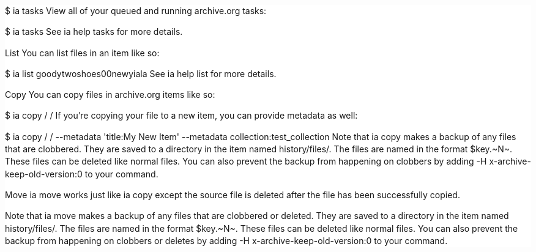 $ ia tasks <identifier>
View all of your queued and running archive.org tasks:

$ ia tasks
See ia help tasks for more details.

List
You can list files in an item like so:

$ ia list goodytwoshoes00newyiala
See ia help list for more details.

Copy
You can copy files in archive.org items like so:

$ ia copy <src-identifier>/<src-filename> <dest-identifier>/<dest-filename>
If you’re copying your file to a new item, you can provide metadata as well:

$ ia copy <src-identifier>/<src-filename> <dest-identifier>/<dest-filename> --metadata 'title:My New Item' --metadata collection:test_collection
Note that ia copy makes a backup of any files that are clobbered. They are saved to a directory in the item named history/files/. The files are named in the format $key.~N~. These files can be deleted like normal files. You can also prevent the backup from happening on clobbers by adding -H x-archive-keep-old-version:0 to your command.

Move
ia move works just like ia copy except the source file is deleted after the file has been successfully copied.

Note that ia move makes a backup of any files that are clobbered or deleted. They are saved to a directory in the item named history/files/. The files are named in the format $key.~N~. These files can be deleted like normal files. You can also prevent the backup from happening on clobbers or deletes by adding -H x-archive-keep-old-version:0 to your command.

